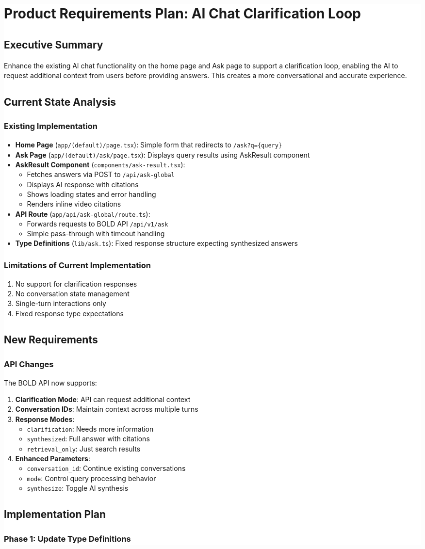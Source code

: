 # Product Requirements Plan: AI Chat Clarification Loop

## Executive Summary
Enhance the existing AI chat functionality on the home page and Ask page to support a clarification loop, enabling the AI to request additional context from users before providing answers. This creates a more conversational and accurate experience.

## Current State Analysis

### Existing Implementation
- **Home Page** (`app/(default)/page.tsx`): Simple form that redirects to `/ask?q={query}`
- **Ask Page** (`app/(default)/ask/page.tsx`): Displays query results using AskResult component
- **AskResult Component** (`components/ask-result.tsx`): 
  - Fetches answers via POST to `/api/ask-global`
  - Displays AI response with citations
  - Shows loading states and error handling
  - Renders inline video citations
- **API Route** (`app/api/ask-global/route.ts`): 
  - Forwards requests to BOLD API `/api/v1/ask`
  - Simple pass-through with timeout handling
- **Type Definitions** (`lib/ask.ts`): Fixed response structure expecting synthesized answers

### Limitations of Current Implementation
1. No support for clarification responses
2. No conversation state management
3. Single-turn interactions only
4. Fixed response type expectations

## New Requirements

### API Changes
The BOLD API now supports:
1. **Clarification Mode**: API can request additional context
2. **Conversation IDs**: Maintain context across multiple turns
3. **Response Modes**: 
   - `clarification`: Needs more information
   - `synthesized`: Full answer with citations
   - `retrieval_only`: Just search results
4. **Enhanced Parameters**: 
   - `conversation_id`: Continue existing conversations
   - `mode`: Control query processing behavior
   - `synthesize`: Toggle AI synthesis

## Implementation Plan

### Phase 1: Update Type Definitions
